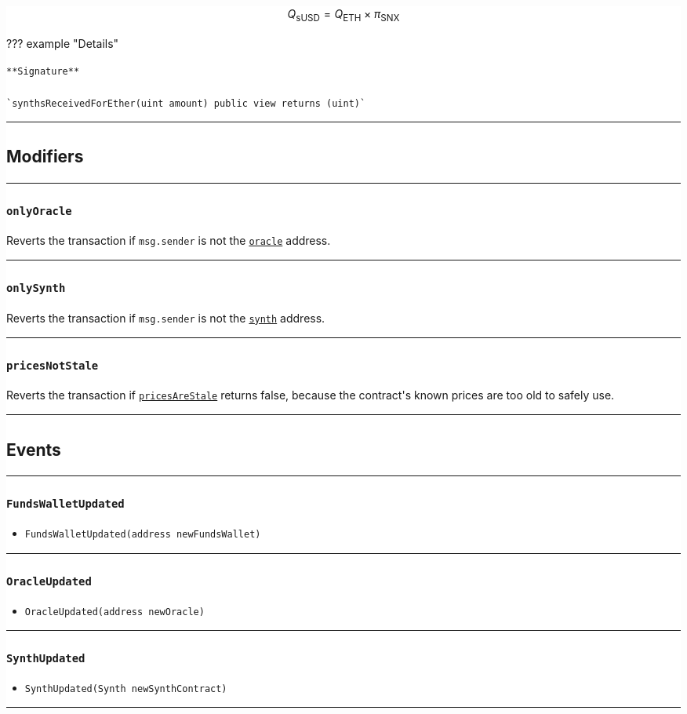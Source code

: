 $$
Q_\text{sUSD} = Q_\text{ETH} \times \pi_\text{SNX}
$$

??? example "Details"

    **Signature**

    `synthsReceivedForEther(uint amount) public view returns (uint)`

---

## Modifiers

---

### `onlyOracle`

Reverts the transaction if `msg.sender` is not the [`oracle`](#oracle) address.

---

### `onlySynth`

Reverts the transaction if `msg.sender` is not the [`synth`](#synth) address.

---

### `pricesNotStale`

Reverts the transaction if [`pricesAreStale`](#pricesarestale) returns false, because the contract's known prices are too old to safely use.

---

## Events

---

### `FundsWalletUpdated`

- `FundsWalletUpdated(address newFundsWallet)`

---

### `OracleUpdated`

- `OracleUpdated(address newOracle)`

---

### `SynthUpdated`

- `SynthUpdated(Synth newSynthContract)`

---